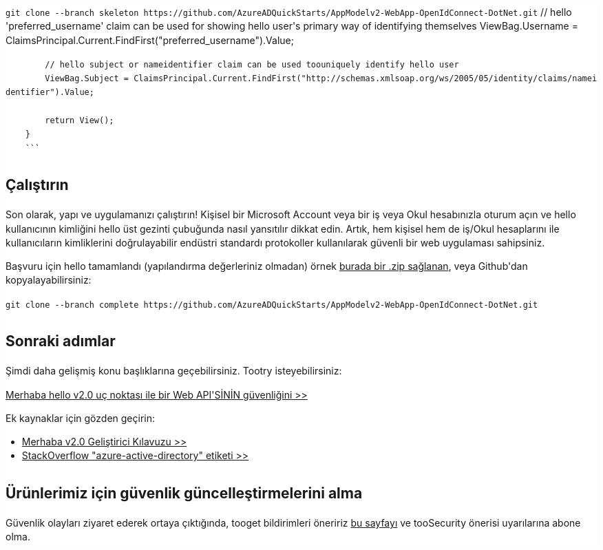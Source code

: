 ```git clone --branch skeleton https://github.com/AzureADQuickStarts/AppModelv2-WebApp-OpenIdConnect-DotNet.git```
            // hello 'preferred_username' claim can be used for showing hello user's primary way of identifying themselves
            ViewBag.Username = ClaimsPrincipal.Current.FindFirst("preferred_username").Value;
        
            // hello subject or nameidentifier claim can be used toouniquely identify hello user
            ViewBag.Subject = ClaimsPrincipal.Current.FindFirst("http://schemas.xmlsoap.org/ws/2005/05/identity/claims/nameidentifier").Value;
        
            return View();
        }
        ```

## <a name="run"></a>Çalıştırın
Son olarak, yapı ve uygulamanızı çalıştırın!   Kişisel bir Microsoft Account veya bir iş veya Okul hesabınızla oturum açın ve hello kullanıcının kimliğini hello üst gezinti çubuğunda nasıl yansıtılır dikkat edin.  Artık, hem kişisel hem de iş/Okul hesaplarını ile kullanıcıların kimliklerini doğrulayabilir endüstri standardı protokoller kullanılarak güvenli bir web uygulaması sahipsiniz.

Başvuru için hello tamamlandı (yapılandırma değerleriniz olmadan) örnek [burada bir .zip sağlanan](https://github.com/AzureADQuickStarts/AppModelv2-WebApp-OpenIdConnect-DotNet/archive/complete.zip), veya Github'dan kopyalayabilirsiniz:

```git clone --branch complete https://github.com/AzureADQuickStarts/AppModelv2-WebApp-OpenIdConnect-DotNet.git```

## <a name="next-steps"></a>Sonraki adımlar
Şimdi daha gelişmiş konu başlıklarına geçebilirsiniz.  Tootry isteyebilirsiniz:

[Merhaba hello v2.0 uç noktası ile bir Web API'SİNİN güvenliğini >>](active-directory-devquickstarts-webapi-dotnet.md)

Ek kaynaklar için gözden geçirin:

* [Merhaba v2.0 Geliştirici Kılavuzu >>](active-directory-appmodel-v2-overview.md)
* [StackOverflow "azure-active-directory" etiketi >>](http://stackoverflow.com/questions/tagged/azure-active-directory)

## <a name="get-security-updates-for-our-products"></a>Ürünlerimiz için güvenlik güncelleştirmelerini alma
Güvenlik olayları ziyaret ederek ortaya çıktığında, tooget bildirimleri öneririz [bu sayfayı](https://technet.microsoft.com/security/dd252948) ve tooSecurity önerisi uyarılarına abone olma.
